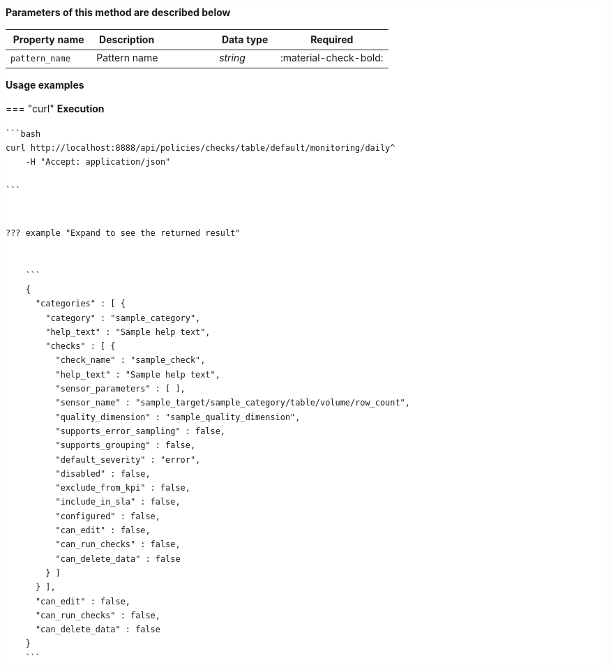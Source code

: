 


**Parameters of this method are described below**

|&nbsp;Property&nbsp;name&nbsp;|&nbsp;Description&nbsp;&nbsp;&nbsp;&nbsp;&nbsp;&nbsp;&nbsp;&nbsp;&nbsp;&nbsp;&nbsp;&nbsp;&nbsp;&nbsp;&nbsp;&nbsp;&nbsp;&nbsp;&nbsp;&nbsp;&nbsp;|&nbsp;Data&nbsp;type&nbsp;|&nbsp;Required&nbsp;|
|---------------|---------------------------------|-----------|-----------------|
|<span class="no-wrap-code">`pattern_name`</span>|Pattern name|*string*|:material-check-bold:|






**Usage examples**


=== "curl"
    **Execution**

    ```bash
    curl http://localhost:8888/api/policies/checks/table/default/monitoring/daily^
		-H "Accept: application/json"
	
    ```

    
    ??? example "Expand to see the returned result"
    
    
        ```
        {
		  "categories" : [ {
		    "category" : "sample_category",
		    "help_text" : "Sample help text",
		    "checks" : [ {
		      "check_name" : "sample_check",
		      "help_text" : "Sample help text",
		      "sensor_parameters" : [ ],
		      "sensor_name" : "sample_target/sample_category/table/volume/row_count",
		      "quality_dimension" : "sample_quality_dimension",
		      "supports_error_sampling" : false,
		      "supports_grouping" : false,
		      "default_severity" : "error",
		      "disabled" : false,
		      "exclude_from_kpi" : false,
		      "include_in_sla" : false,
		      "configured" : false,
		      "can_edit" : false,
		      "can_run_checks" : false,
		      "can_delete_data" : false
		    } ]
		  } ],
		  "can_edit" : false,
		  "can_run_checks" : false,
		  "can_delete_data" : false
		}
        ```
    